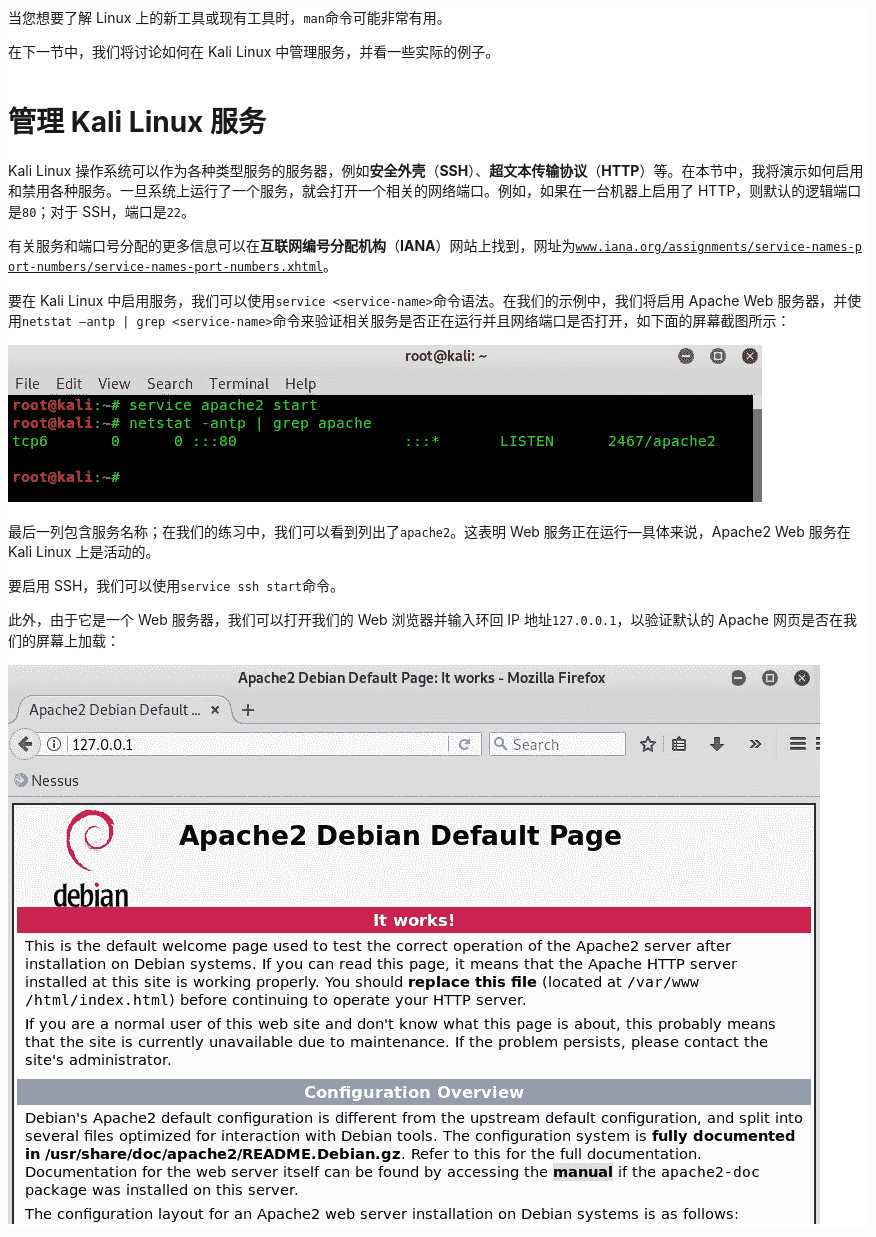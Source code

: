 当您想要了解 Linux 上的新工具或现有工具时，`man`命令可能非常有用。

在下一节中，我们将讨论如何在 Kali Linux 中管理服务，并看一些实际的例子。

# 管理 Kali Linux 服务

Kali Linux 操作系统可以作为各种类型服务的服务器，例如**安全外壳**（**SSH**）、**超文本传输协议**（**HTTP**）等。在本节中，我将演示如何启用和禁用各种服务。一旦系统上运行了一个服务，就会打开一个相关的网络端口。例如，如果在一台机器上启用了 HTTP，则默认的逻辑端口是`80`；对于 SSH，端口是`22`。

有关服务和端口号分配的更多信息可以在**互联网编号分配机构**（**IANA**）网站上找到，网址为[`www.iana.org/assignments/service-names-port-numbers/service-names-port-numbers.xhtml`](https://www.iana.org/assignments/service-names-port-numbers/service-names-port-numbers.xhtml)。

要在 Kali Linux 中启用服务，我们可以使用`service <service-name>`命令语法。在我们的示例中，我们将启用 Apache Web 服务器，并使用`netstat –antp | grep <service-name>`命令来验证相关服务是否正在运行并且网络端口是否打开，如下面的屏幕截图所示：

![](img/e21d5170-4caf-423c-8fe6-046e4c57ad5d.png)

最后一列包含服务名称；在我们的练习中，我们可以看到列出了`apache2`。这表明 Web 服务正在运行—具体来说，Apache2 Web 服务在 Kali Linux 上是活动的。

要启用 SSH，我们可以使用`service ssh start`命令。

此外，由于它是一个 Web 服务器，我们可以打开我们的 Web 浏览器并输入环回 IP 地址`127.0.0.1`，以验证默认的 Apache 网页是否在我们的屏幕上加载：

![](img/bdccbef9-090e-49fd-bafe-93973f8c5644.png)
